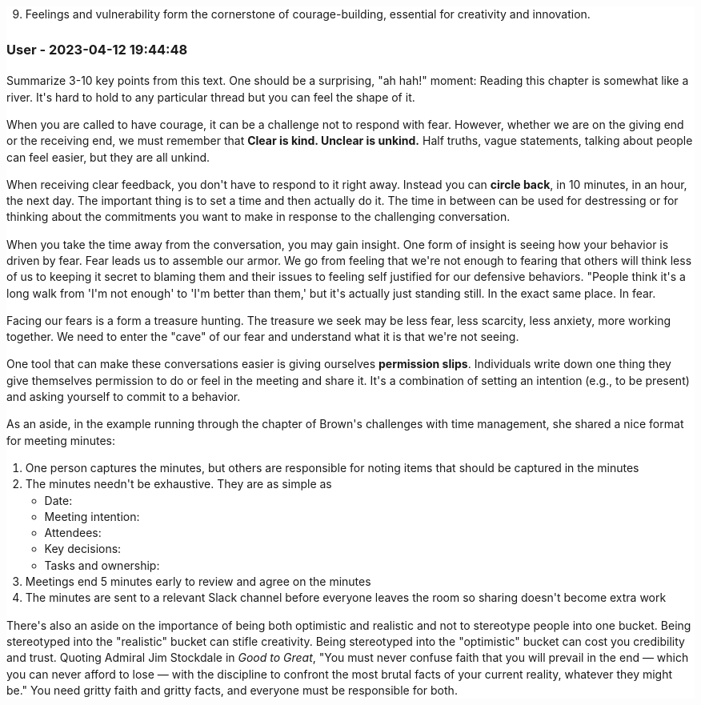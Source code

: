9. Feelings and vulnerability form the cornerstone of courage-building, essential for creativity and innovation.

### User - 2023-04-12 19:44:48

Summarize 3-10 key points from this text. One should be a surprising, "ah hah!" moment:
Reading this chapter is somewhat like a river. It's hard to hold to any particular thread but you can feel the shape of it.

When you are called to have courage, it can be a challenge not to respond with fear. However, whether we are on the giving end or the receiving end, we must remember that **Clear is kind. Unclear is unkind.** Half truths, vague statements, talking about people can feel easier, but they are all unkind. 

When receiving clear feedback, you don't have to respond to it right away. Instead you can **circle back**, in 10 minutes, in an hour, the next day. The important thing is to set a time and then actually do it. The time in between can be used for destressing or for thinking about the commitments you want to make in response to the challenging conversation.

When you take the time away from the conversation, you may gain insight. One form of insight is seeing how your behavior is driven by fear. Fear leads us to assemble our armor. We go from feeling that we're not enough to fearing that others will think less of us to keeping it secret to blaming them and their issues to feeling self justified for our defensive behaviors. "People think it's a long walk from 'I'm not enough' to 'I'm better than them,' but it's actually just standing still. In the exact same place. In fear.

Facing our fears is a form a treasure hunting. The treasure we seek may be less fear, less scarcity, less anxiety, more working together. We need to enter the "cave" of our fear and understand what it is that we're not seeing.

One tool that can make these conversations easier is giving ourselves **permission slips**. Individuals write down one thing they give themselves permission to do or feel in the meeting and share it. It's a combination of setting an intention (e.g., to be present) and asking yourself to commit to a behavior.

As an aside, in the example running through the chapter of Brown's challenges with time management, she shared a nice format for meeting minutes:
1. One person captures the minutes, but others are responsible for noting items that should be captured in the minutes
2. The minutes needn't be exhaustive. They are as simple as
    - Date: 
    - Meeting intention:
    - Attendees:
    - Key decisions:
    - Tasks and ownership:
3. Meetings end 5 minutes early to review and agree on the minutes
4. The minutes are sent to a relevant Slack channel before everyone leaves the room so sharing doesn't become extra work

There's also an aside on the importance of being both optimistic and realistic and not to stereotype people into one bucket. Being stereotyped into the "realistic" bucket can stifle creativity. Being stereotyped into the "optimistic" bucket can cost you credibility and trust. Quoting Admiral Jim Stockdale in *Good to Great*, "You must never confuse faith that you will prevail in the end — which you can never afford to lose — with the discipline to confront the most brutal facts of your current reality, whatever they might be." You need gritty faith and gritty facts, and everyone must be responsible for both. 
